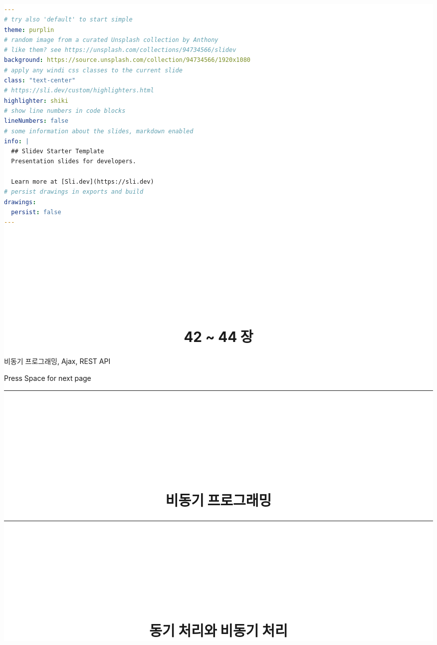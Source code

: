 ```yaml
---
# try also 'default' to start simple
theme: purplin
# random image from a curated Unsplash collection by Anthony
# like them? see https://unsplash.com/collections/94734566/slidev
background: https://source.unsplash.com/collection/94734566/1920x1080
# apply any windi css classes to the current slide
class: "text-center"
# https://sli.dev/custom/highlighters.html
highlighter: shiki
# show line numbers in code blocks
lineNumbers: false
# some information about the slides, markdown enabled
info: |
  ## Slidev Starter Template
  Presentation slides for developers.

  Learn more at [Sli.dev](https://sli.dev)
# persist drawings in exports and build
drawings:
  persist: false
---
```


# 42 ~ 44 장

비동기 프로그래밍, Ajax, REST API

<div class="pt-12">
  <span @click="$slidev.nav.next" class="px-2 py-1 rounded cursor-pointer" hover="bg-white bg-opacity-10">
    Press Space for next page <carbon:arrow-right class="inline"/>
  </span>
</div>

---

# **비동기 프로그래밍**

<style>
h1 {
  display: flex;
  justify-content: center;
  margin-top: 200px;
}
</style>

---

# **동기 처리와 비동기 처리**
